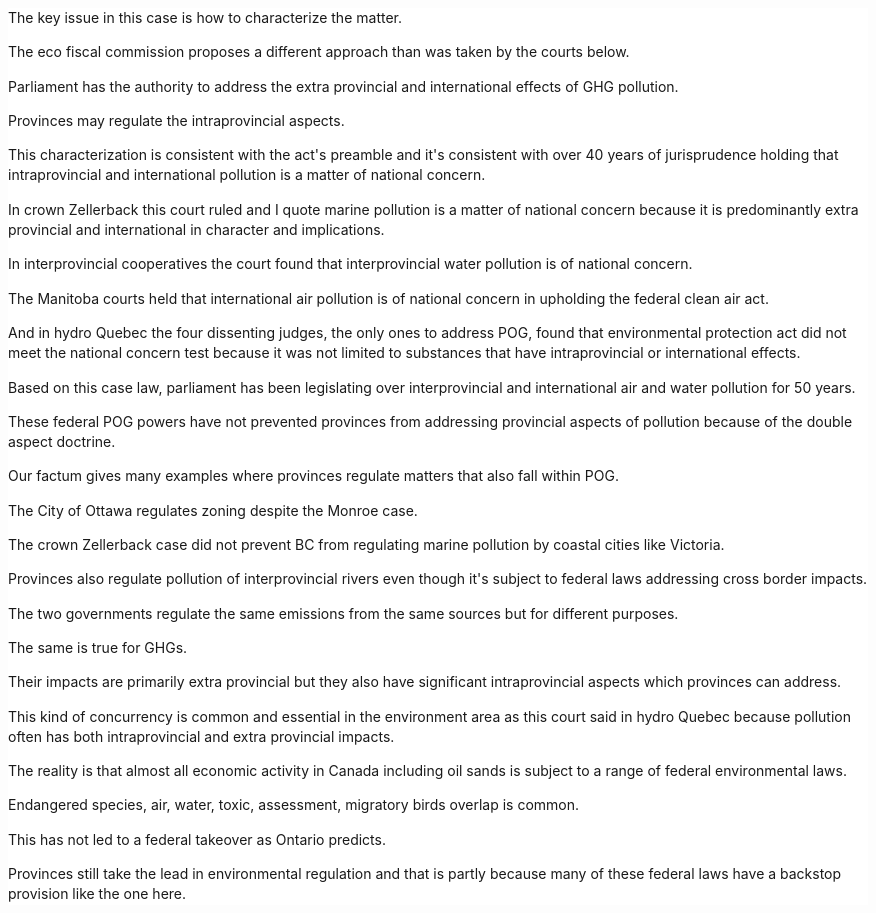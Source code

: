 The key issue in this case is how to characterize the matter.

The eco fiscal commission proposes a different approach than was taken by the courts below.

Parliament has the authority to address the extra provincial and international effects of GHG pollution.

Provinces may regulate the intraprovincial aspects.

This characterization is consistent with the act's preamble and it's consistent with over 40 years of jurisprudence holding that intraprovincial and international pollution is a matter of national concern.

In crown Zellerback this court ruled and I quote marine pollution is a matter of national concern because it is predominantly extra provincial and international in character and implications.

In interprovincial cooperatives the court found that interprovincial water pollution is of national concern.

The Manitoba courts held that international air pollution is of national concern in upholding the federal clean air act.

And in hydro Quebec the four dissenting judges, the only ones to address POG, found that environmental protection act did not meet the national concern test because it was not limited to substances that have intraprovincial or international effects.

Based on this case law, parliament has been legislating over interprovincial and international air and water pollution for 50 years.

These federal POG powers have not prevented provinces from addressing provincial aspects of pollution because of the double aspect doctrine.

Our factum gives many examples where provinces regulate matters that also fall within POG.

The City of Ottawa regulates zoning despite the Monroe case.

The crown Zellerback case did not prevent BC from regulating marine pollution by coastal cities like Victoria.

Provinces also regulate pollution of interprovincial rivers even though it's subject to federal laws addressing cross border impacts.

The two governments regulate the same emissions from the same sources but for different purposes.

The same is true for GHGs.

Their impacts are primarily extra provincial but they also have significant intraprovincial aspects which provinces can address.

This kind of concurrency is common and essential in the environment area as this court said in hydro Quebec because pollution often has both intraprovincial and extra provincial impacts.

The reality is that almost all economic activity in Canada including oil sands is subject to a range of federal environmental laws.

Endangered species, air, water, toxic, assessment, migratory birds overlap is common.

This has not led to a federal takeover as Ontario predicts.

Provinces still take the lead in environmental regulation and that is partly because many of these federal laws have a backstop provision like the one here.
